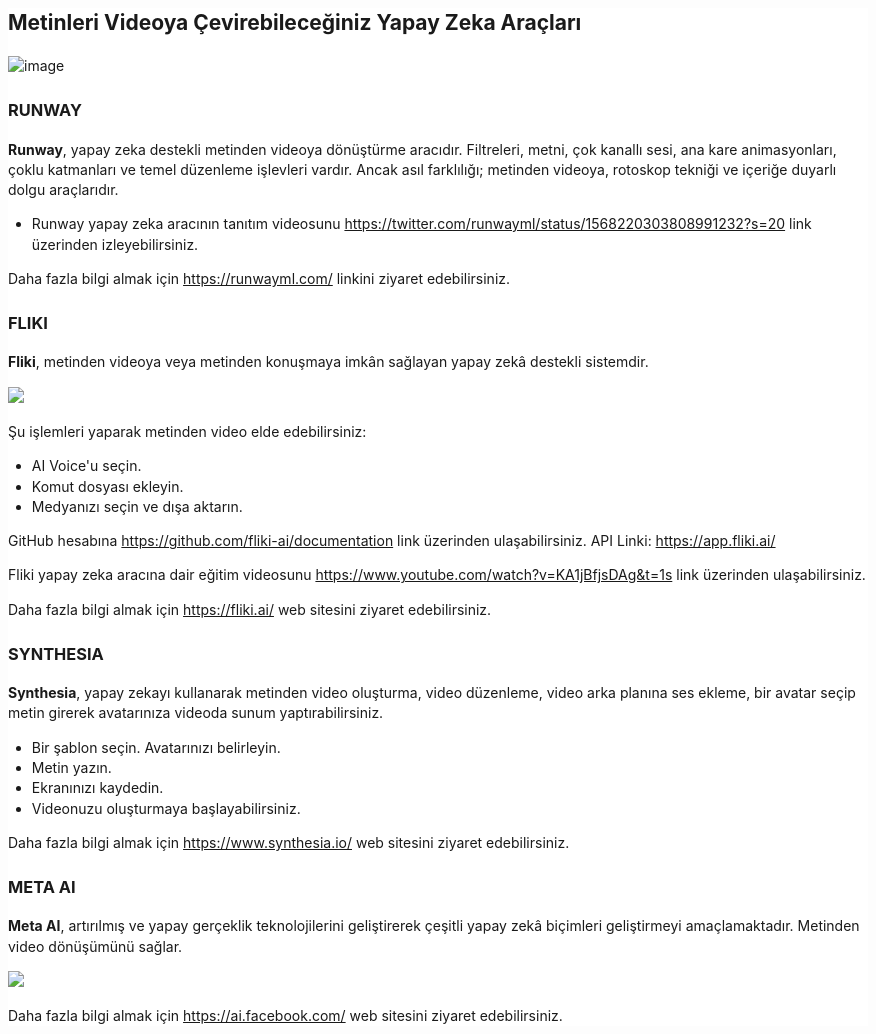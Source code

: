 ## Metinleri Videoya Çevirebileceğiniz Yapay Zeka Araçları

![image](https://user-images.githubusercontent.com/123966022/225604678-418f7524-b327-440c-b484-a6a4909c0ae4.png)


### RUNWAY 

**Runway**, yapay zeka destekli metinden videoya dönüştürme aracıdır. Filtreleri, metni, çok kanallı sesi, ana kare animasyonları, çoklu katmanları ve temel düzenleme işlevleri vardır. Ancak asıl farklılığı; metinden videoya, rotoskop tekniği ve içeriğe duyarlı dolgu araçlarıdır.

- Runway yapay zeka aracının tanıtım videosunu https://twitter.com/runwayml/status/1568220303808991232?s=20 link üzerinden izleyebilirsiniz. 

Daha fazla bilgi almak için https://runwayml.com/ linkini ziyaret edebilirsiniz. 

### FLIKI 
**Fliki**, metinden videoya veya metinden konuşmaya imkân sağlayan yapay zekâ destekli sistemdir.

<img style="width:1000px" src="https://storage.googleapis.com/fliki/public/image/hero/video-cover.jpg?v=0.1" />

Şu işlemleri yaparak metinden video elde edebilirsiniz:

- AI Voice'u seçin. 
- Komut dosyası ekleyin. 
- Medyanızı seçin ve dışa aktarın. 

GitHub hesabına https://github.com/fliki-ai/documentation link üzerinden ulaşabilirsiniz. 
API Linki: https://app.fliki.ai/ 

Fliki yapay zeka aracına dair eğitim videosunu https://www.youtube.com/watch?v=KA1jBfjsDAg&t=1s  link üzerinden ulaşabilirsiniz. 

Daha fazla bilgi almak için https://fliki.ai/ web sitesini ziyaret edebilirsiniz. 

### SYNTHESIA 

**Synthesia**, yapay zekayı kullanarak metinden video oluşturma, video düzenleme, video arka planına ses ekleme, bir avatar seçip metin girerek avatarınıza videoda sunum yaptırabilirsiniz.

- Bir şablon seçin. Avatarınızı belirleyin.
- Metin yazın. 
- Ekranınızı kaydedin. 
- Videonuzu oluşturmaya başlayabilirsiniz. 

Daha fazla bilgi almak için https://www.synthesia.io/  web sitesini ziyaret edebilirsiniz. 

### META AI 
**Meta AI**, artırılmış ve yapay gerçeklik teknolojilerini geliştirerek çeşitli yapay zekâ biçimleri geliştirmeyi amaçlamaktadır. Metinden video dönüşümünü sağlar.

<img style="width:1000px" src="https://cdn.vox-cdn.com/uploads/chorus_asset/file/24064109/meta_ai_make_a_video.jpg" />

Daha fazla bilgi almak için https://ai.facebook.com/ web sitesini ziyaret edebilirsiniz. 
